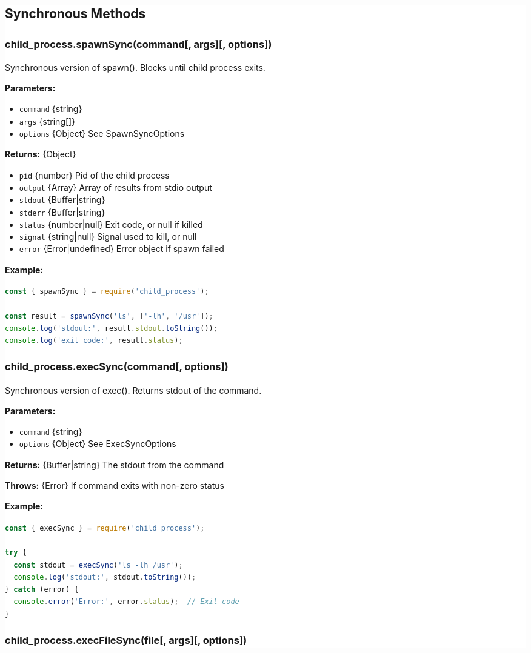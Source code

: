 ## Synchronous Methods

### child_process.spawnSync(command[, args][, options])

Synchronous version of spawn(). Blocks until child process exits.

**Parameters:**
- `command` {string}
- `args` {string[]}
- `options` {Object} See [SpawnSyncOptions](#spawnsyncoptions)

**Returns:** {Object}
- `pid` {number} Pid of the child process
- `output` {Array} Array of results from stdio output
- `stdout` {Buffer|string}
- `stderr` {Buffer|string}
- `status` {number|null} Exit code, or null if killed
- `signal` {string|null} Signal used to kill, or null
- `error` {Error|undefined} Error object if spawn failed

**Example:**
```javascript
const { spawnSync } = require('child_process');

const result = spawnSync('ls', ['-lh', '/usr']);
console.log('stdout:', result.stdout.toString());
console.log('exit code:', result.status);
```

### child_process.execSync(command[, options])

Synchronous version of exec(). Returns stdout of the command.

**Parameters:**
- `command` {string}
- `options` {Object} See [ExecSyncOptions](#execsyncoptions)

**Returns:** {Buffer|string} The stdout from the command

**Throws:** {Error} If command exits with non-zero status

**Example:**
```javascript
const { execSync } = require('child_process');

try {
  const stdout = execSync('ls -lh /usr');
  console.log('stdout:', stdout.toString());
} catch (error) {
  console.error('Error:', error.status);  // Exit code
}
```

### child_process.execFileSync(file[, args][, options])
